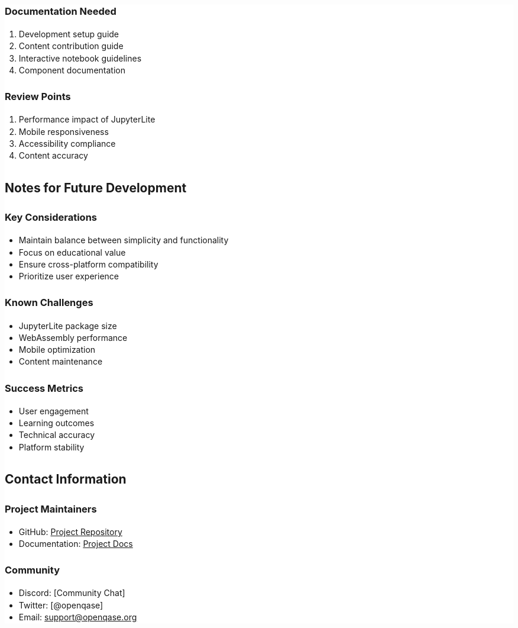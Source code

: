 ### Documentation Needed
1. Development setup guide
2. Content contribution guide
3. Interactive notebook guidelines
4. Component documentation

### Review Points
1. Performance impact of JupyterLite
2. Mobile responsiveness
3. Accessibility compliance
4. Content accuracy

## Notes for Future Development

### Key Considerations
- Maintain balance between simplicity and functionality
- Focus on educational value
- Ensure cross-platform compatibility
- Prioritize user experience

### Known Challenges
- JupyterLite package size
- WebAssembly performance
- Mobile optimization
- Content maintenance

### Success Metrics
- User engagement
- Learning outcomes
- Technical accuracy
- Platform stability

## Contact Information

### Project Maintainers
- GitHub: [Project Repository](https://github.com/openqase)
- Documentation: [Project Docs](https://docs.openqase.org)

### Community
- Discord: [Community Chat]
- Twitter: [@openqase]
- Email: support@openqase.org 
